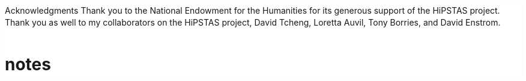 
Acknowledgments Thank you to the National Endowment for the Humanities for its generous support of the HiPSTAS project. Thank you as well to my collaborators on the HiPSTAS project, David Tcheng, Loretta Auvil, Tony Borries, and David Enstrom. 


# notes

[^1]: Audio is best defined as sound that has been recorded,
                        transmitted, or reproduced.
[^2]: A computational model of text, in Willard
                        McCarty’s terms, would be both completely explicit and absolutely consistent
                        as well as manipulable.
[^3]:  The instantaneous energy
                            is then factored by summing the fork’s potential energy or the
                            deflection of the fork and its kinetic energy based on the speed of the
                            movement, per second.
[^4]: These results are discussed
                            in detail in .
[^5]: The MARC standard, which was originated by the LC,
                            is a set of digital formats for describing and cataloguing items that
                            has been an international standard since the 1970s.
[^6]: See more discussions of these perceived
                            inadequacies in  and .
[^7]: ARC is
                        described at http://idhmc.tamu.edu/arcgrant/.